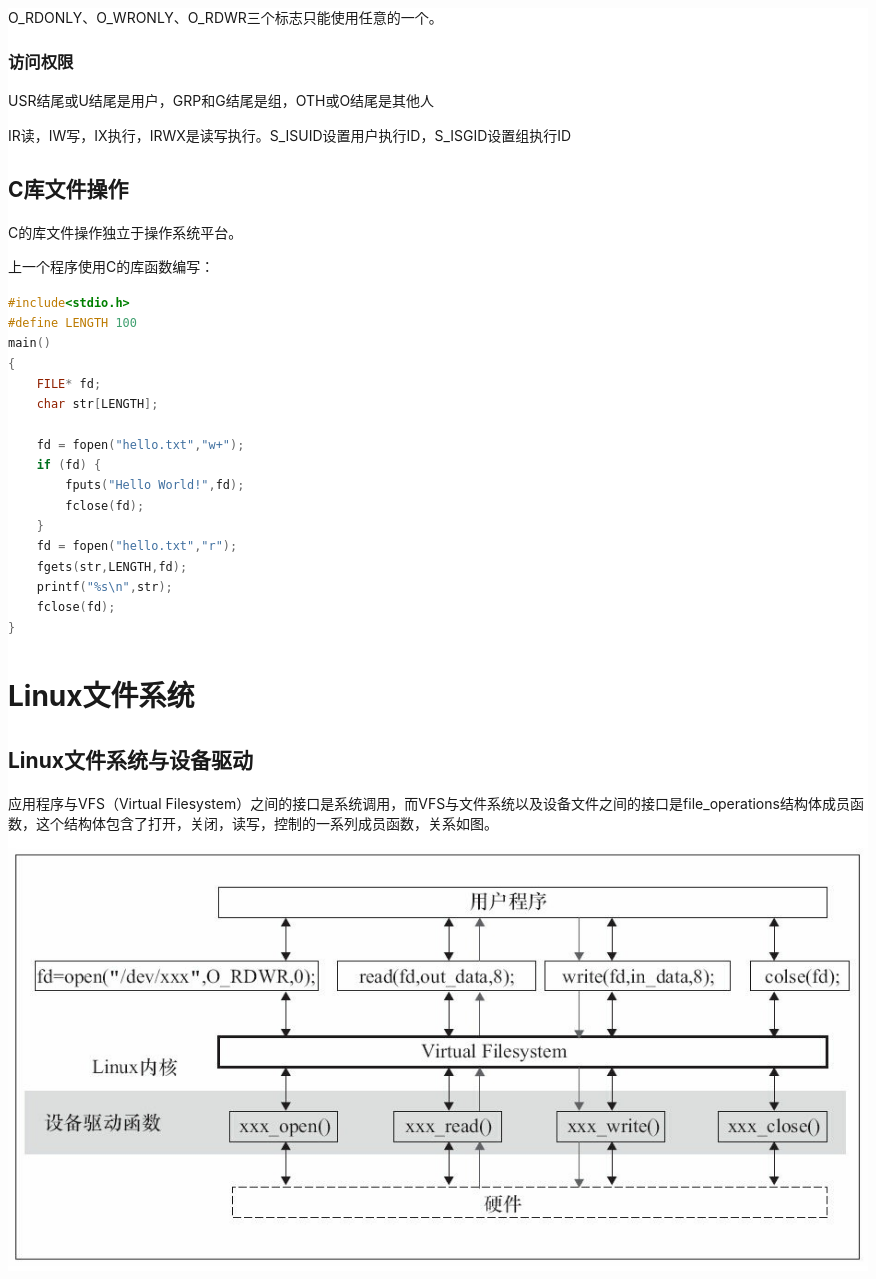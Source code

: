 O_RDONLY、O_WRONLY、O_RDWR三个标志只能使用任意的一个。 

### 访问权限

USR结尾或U结尾是用户，GRP和G结尾是组，OTH或O结尾是其他人

IR读，IW写，IX执行，IRWX是读写执行。S_ISUID设置用户执行ID，S_ISGID设置组执行ID

## C库文件操作

C的库文件操作独立于操作系统平台。

上一个程序使用C的库函数编写：

```c
#include<stdio.h>
#define LENGTH 100
main()
{
    FILE* fd;
    char str[LENGTH];
    
    fd = fopen("hello.txt","w+");
    if (fd) {
        fputs("Hello World!",fd);
        fclose(fd);
    }
    fd = fopen("hello.txt","r");
    fgets(str,LENGTH,fd);
    printf("%s\n",str);
    fclose(fd);
}
```

# Linux文件系统

## Linux文件系统与设备驱动

应用程序与VFS（Virtual Filesystem）之间的接口是系统调用，而VFS与文件系统以及设备文件之间的接口是file_operations结构体成员函数，这个结构体包含了打开，关闭，读写，控制的一系列成员函数，关系如图。

![应用程序、VFS与设备驱动](图片/应用程序、VFS与设备驱动.png)
